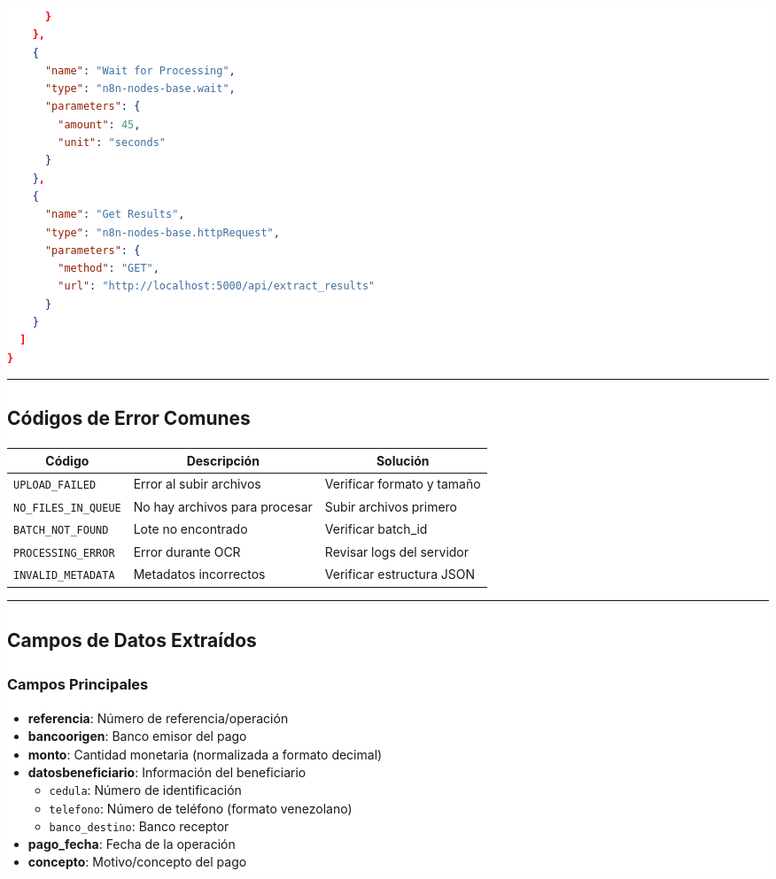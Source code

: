 ```json
      }
    },
    {
      "name": "Wait for Processing",
      "type": "n8n-nodes-base.wait",
      "parameters": {
        "amount": 45,
        "unit": "seconds"
      }
    },
    {
      "name": "Get Results",
      "type": "n8n-nodes-base.httpRequest",
      "parameters": {
        "method": "GET",
        "url": "http://localhost:5000/api/extract_results"
      }
    }
  ]
}
```

---

## Códigos de Error Comunes

| Código | Descripción | Solución |
|--------|-------------|----------|
| `UPLOAD_FAILED` | Error al subir archivos | Verificar formato y tamaño |
| `NO_FILES_IN_QUEUE` | No hay archivos para procesar | Subir archivos primero |
| `BATCH_NOT_FOUND` | Lote no encontrado | Verificar batch_id |
| `PROCESSING_ERROR` | Error durante OCR | Revisar logs del servidor |
| `INVALID_METADATA` | Metadatos incorrectos | Verificar estructura JSON |

---

## Campos de Datos Extraídos

### Campos Principales
- **referencia**: Número de referencia/operación
- **bancoorigen**: Banco emisor del pago
- **monto**: Cantidad monetaria (normalizada a formato decimal)
- **datosbeneficiario**: Información del beneficiario
  - `cedula`: Número de identificación
  - `telefono`: Número de teléfono (formato venezolano)
  - `banco_destino`: Banco receptor
- **pago_fecha**: Fecha de la operación
- **concepto**: Motivo/concepto del pago
